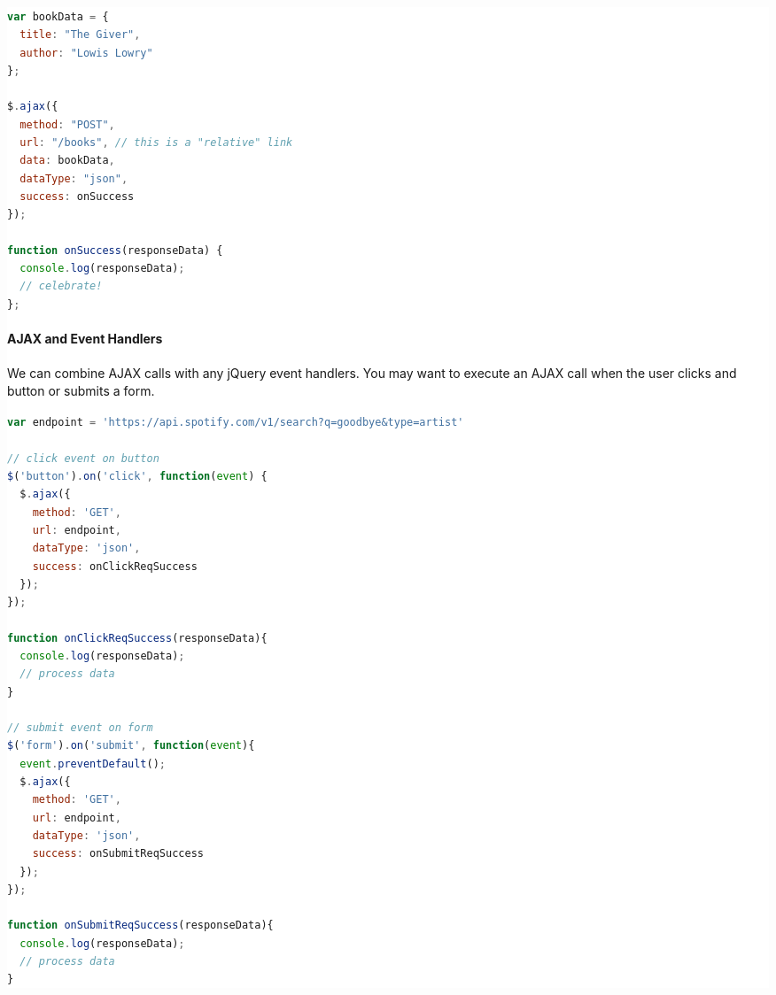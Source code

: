 ```js
var bookData = {
  title: "The Giver",
  author: "Lowis Lowry"
};

$.ajax({
  method: "POST",
  url: "/books", // this is a "relative" link
  data: bookData,
  dataType: "json",
  success: onSuccess
});

function onSuccess(responseData) {
  console.log(responseData);
  // celebrate!
};

```



#### AJAX and Event Handlers

We can combine AJAX calls with any jQuery event handlers. You may want to execute an AJAX call when the user clicks and button or submits a form.

```js
var endpoint = 'https://api.spotify.com/v1/search?q=goodbye&type=artist'

// click event on button
$('button').on('click', function(event) {
  $.ajax({
    method: 'GET',
    url: endpoint,
    dataType: 'json',
    success: onClickReqSuccess
  });
});

function onClickReqSuccess(responseData){
  console.log(responseData);
  // process data
}

// submit event on form
$('form').on('submit', function(event){
  event.preventDefault();
  $.ajax({
    method: 'GET',
    url: endpoint,
    dataType: 'json',
    success: onSubmitReqSuccess
  });
});

function onSubmitReqSuccess(responseData){
  console.log(responseData);
  // process data
}

```
